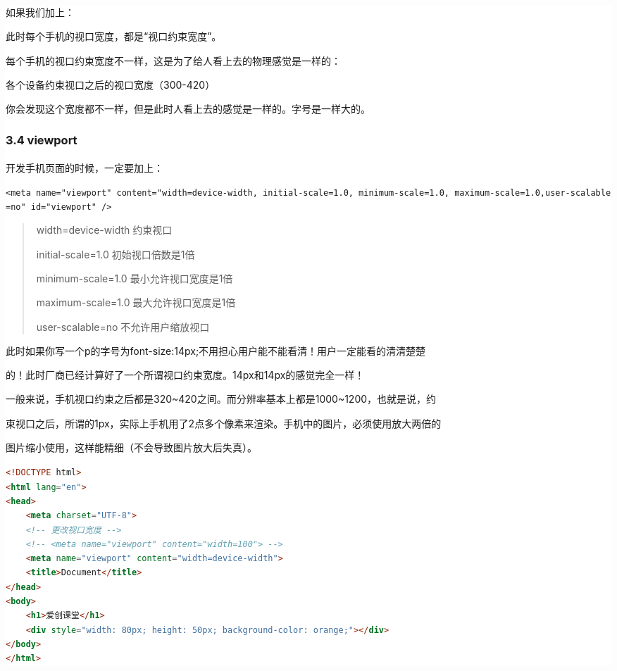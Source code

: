 如果我们加上：<meta name="viewport" content="width=device-width" />

此时每个手机的视口宽度，都是“视口约束宽度”。

每个手机的视口约束宽度不一样，这是为了给人看上去的物理感觉是一样的：

各个设备约束视口之后的视口宽度（300-420）

你会发现这个宽度都不一样，但是此时人看上去的感觉是一样的。字号是一样大的。

### 3.4 viewport

开发手机页面的时候，一定要加上：

	<meta name="viewport" content="width=device-width, initial-scale=1.0, minimum-scale=1.0, maximum-scale=1.0,user-scalable=no" id="viewport" />

> ​	width=device-width  	约束视口
>
> ​	initial-scale=1.0   		初始视口倍数是1倍
>
> ​	minimum-scale=1.0   	最小允许视口宽度是1倍
>
> ​	maximum-scale=1.0  	最大允许视口宽度是1倍	
>
> ​	user-scalable=no   		不允许用户缩放视口

​	此时如果你写一个p的字号为font-size:14px;不用担心用户能不能看清！用户一定能看的清清楚楚

的！此时厂商已经计算好了一个所谓视口约束宽度。14px和14px的感觉完全一样！

​	一般来说，手机视口约束之后都是320~420之间。而分辨率基本上都是1000~1200，也就是说，约

束视口之后，所谓的1px，实际上手机用了2点多个像素来渲染。手机中的图片，必须使用放大两倍的

图片缩小使用，这样能精细（不会导致图片放大后失真）。

```html
<!DOCTYPE html>
<html lang="en">
<head>
    <meta charset="UTF-8">
    <!-- 更改视口宽度 -->
    <!-- <meta name="viewport" content="width=100"> -->
    <meta name="viewport" content="width=device-width">
    <title>Document</title>
</head>
<body>
    <h1>爱创课堂</h1>
    <div style="width: 80px; height: 50px; background-color: orange;"></div>
</body>
</html>
```

